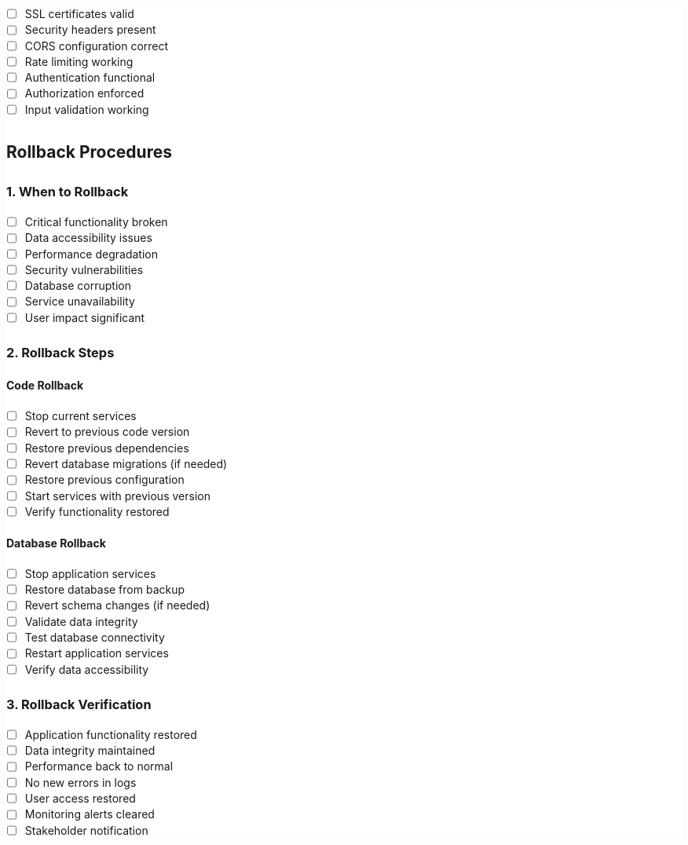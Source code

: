 - [ ] SSL certificates valid
- [ ] Security headers present
- [ ] CORS configuration correct
- [ ] Rate limiting working
- [ ] Authentication functional
- [ ] Authorization enforced
- [ ] Input validation working

## Rollback Procedures

### 1. When to Rollback

- [ ] Critical functionality broken
- [ ] Data accessibility issues
- [ ] Performance degradation
- [ ] Security vulnerabilities
- [ ] Database corruption
- [ ] Service unavailability
- [ ] User impact significant

### 2. Rollback Steps

#### Code Rollback

- [ ] Stop current services
- [ ] Revert to previous code version
- [ ] Restore previous dependencies
- [ ] Revert database migrations (if needed)
- [ ] Restore previous configuration
- [ ] Start services with previous version
- [ ] Verify functionality restored

#### Database Rollback

- [ ] Stop application services
- [ ] Restore database from backup
- [ ] Revert schema changes (if needed)
- [ ] Validate data integrity
- [ ] Test database connectivity
- [ ] Restart application services
- [ ] Verify data accessibility

### 3. Rollback Verification

- [ ] Application functionality restored
- [ ] Data integrity maintained
- [ ] Performance back to normal
- [ ] No new errors in logs
- [ ] User access restored
- [ ] Monitoring alerts cleared
- [ ] Stakeholder notification

